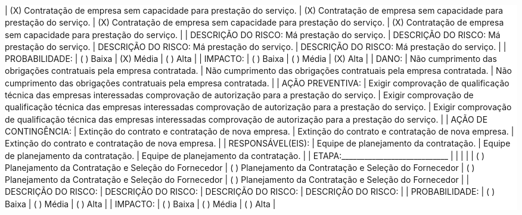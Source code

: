 | (X) Contratação de empresa sem capacidade para prestação do serviço. | (X) Contratação de empresa sem capacidade para prestação do serviço.                                                         | (X) Contratação de empresa sem capacidade para prestação do serviço.                                                         | (X) Contratação de empresa sem capacidade para prestação do serviço.                                                         |
| DESCRIÇÃO DO RISCO: Má prestação do serviço.                         | DESCRIÇÃO DO RISCO: Má prestação do serviço.                                                                                 | DESCRIÇÃO DO RISCO: Má prestação do serviço.                                                                                 | DESCRIÇÃO DO RISCO: Má prestação do serviço.                                                                                 |
| PROBABILIDADE:                                                       | ( ) Baixa                                                                                                                    | (X) Média                                                                                                                    | ( ) Alta                                                                                                                     |
| IMPACTO:                                                             | ( ) Baixa                                                                                                                    | ( ) Média                                                                                                                    | (X) Alta                                                                                                                     |
| DANO:                                                                | Não cumprimento das obrigações contratuais pela empresa contratada.                                                          | Não cumprimento das obrigações contratuais pela empresa contratada.                                                          | Não cumprimento das obrigações contratuais pela empresa contratada.                                                          |
| AÇÃO PREVENTIVA:                                                     | Exigir comprovação de qualificação técnica das empresas interessadas comprovação de autorização para a prestação do serviço. | Exigir comprovação de qualificação técnica das empresas interessadas comprovação de autorização para a prestação do serviço. | Exigir comprovação de qualificação técnica das empresas interessadas comprovação de autorização para a prestação do serviço. |
| AÇÃO DE CONTINGÊNCIA:                                                | Extinção do contrato e contratação de nova empresa.                                                                          | Extinção do contrato e contratação de nova empresa.                                                                          | Extinção do contrato e contratação de nova empresa.                                                                          |
| RESPONSÁVEL(EIS):                                                    | Equipe de planejamento da contratação.                                                                                       | Equipe de planejamento da contratação.                                                                                       | Equipe de planejamento da contratação.                                                                                       |
| ETAPA:____________________________                                   |                                                                                                                              |                                                                                                                              |                                                                                                                              |
| ( ) Planejamento da Contratação e Seleção do Fornecedor              | ( ) Planejamento da Contratação e Seleção do Fornecedor                                                                      | ( ) Planejamento da Contratação e Seleção do Fornecedor                                                                      | ( ) Planejamento da Contratação e Seleção do Fornecedor                                                                      |
| DESCRIÇÃO DO RISCO:                                                  | DESCRIÇÃO DO RISCO:                                                                                                          | DESCRIÇÃO DO RISCO:                                                                                                          | DESCRIÇÃO DO RISCO:                                                                                                          |
| PROBABILIDADE:                                                       | ( ) Baixa                                                                                                                    | ( ) Média                                                                                                                    | ( ) Alta                                                                                                                     |
| IMPACTO:                                                             | ( ) Baixa                                                                                                                    | ( ) Média                                                                                                                    | ( ) Alta                                                                                                                     |